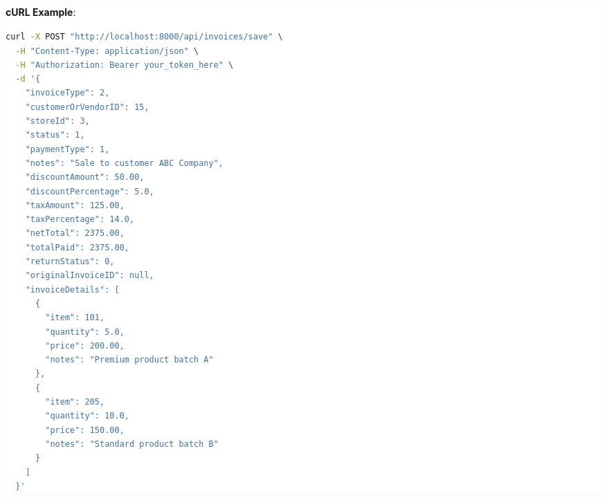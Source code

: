 **cURL Example**:
```bash
curl -X POST "http://localhost:8000/api/invoices/save" \
  -H "Content-Type: application/json" \
  -H "Authorization: Bearer your_token_here" \
  -d '{
    "invoiceType": 2,
    "customerOrVendorID": 15,
    "storeId": 3,
    "status": 1,
    "paymentType": 1,
    "notes": "Sale to customer ABC Company",
    "discountAmount": 50.00,
    "discountPercentage": 5.0,
    "taxAmount": 125.00,
    "taxPercentage": 14.0,
    "netTotal": 2375.00,
    "totalPaid": 2375.00,
    "returnStatus": 0,
    "originalInvoiceID": null,
    "invoiceDetails": [
      {
        "item": 101,
        "quantity": 5.0,
        "price": 200.00,
        "notes": "Premium product batch A"
      },
      {
        "item": 205,
        "quantity": 10.0,
        "price": 150.00,
        "notes": "Standard product batch B"
      }
    ]
  }'
```
